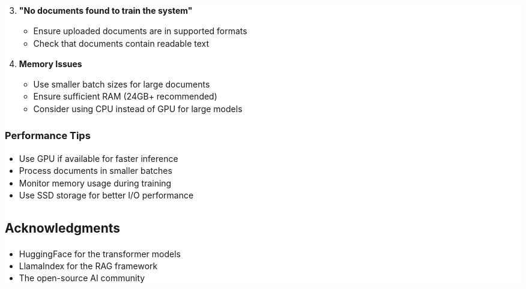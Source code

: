 3. **"No documents found to train the system"**
   - Ensure uploaded documents are in supported formats
   - Check that documents contain readable text

4. **Memory Issues**
   - Use smaller batch sizes for large documents
   - Ensure sufficient RAM (24GB+ recommended)
   - Consider using CPU instead of GPU for large models

### Performance Tips

- Use GPU if available for faster inference
- Process documents in smaller batches
- Monitor memory usage during training
- Use SSD storage for better I/O performance


## Acknowledgments

- HuggingFace for the transformer models
- LlamaIndex for the RAG framework
- The open-source AI community
